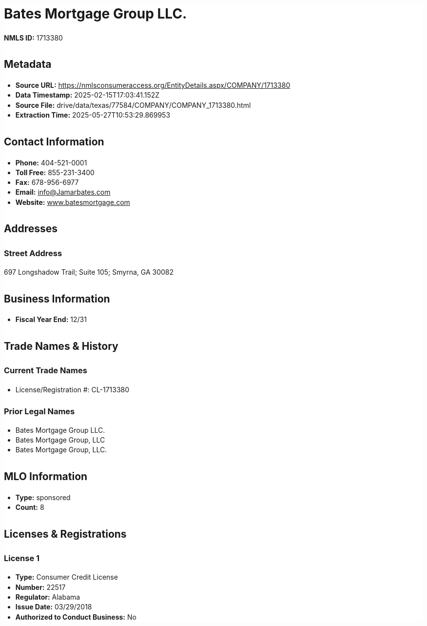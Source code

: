 # Bates Mortgage Group LLC.

**NMLS ID:** 1713380

## Metadata
- **Source URL:** https://nmlsconsumeraccess.org/EntityDetails.aspx/COMPANY/1713380
- **Data Timestamp:** 2025-02-15T17:03:41.152Z
- **Source File:** drive/data/texas/77584/COMPANY/COMPANY_1713380.html
- **Extraction Time:** 2025-05-27T10:53:29.869953

## Contact Information
- **Phone:** 404-521-0001
- **Toll Free:** 855-231-3400
- **Fax:** 678-956-6977
- **Email:** info@Jamarbates.com
- **Website:** www.batesmortgage.com

## Addresses
### Street Address
697 Longshadow Trail; Suite 105; Smyrna, GA 30082

## Business Information
- **Fiscal Year End:** 12/31

## Trade Names & History
### Current Trade Names
- License/Registration #: CL-1713380

### Prior Legal Names
- Bates Mortgage Group LLC.
- Bates Mortgage Group, LLC
- Bates Mortgage Group, LLC.

## MLO Information
- **Type:** sponsored
- **Count:** 8

## Licenses & Registrations

### License 1
- **Type:** Consumer Credit License
- **Number:** 22517
- **Regulator:** Alabama
- **Issue Date:** 03/29/2018
- **Authorized to Conduct Business:** No
